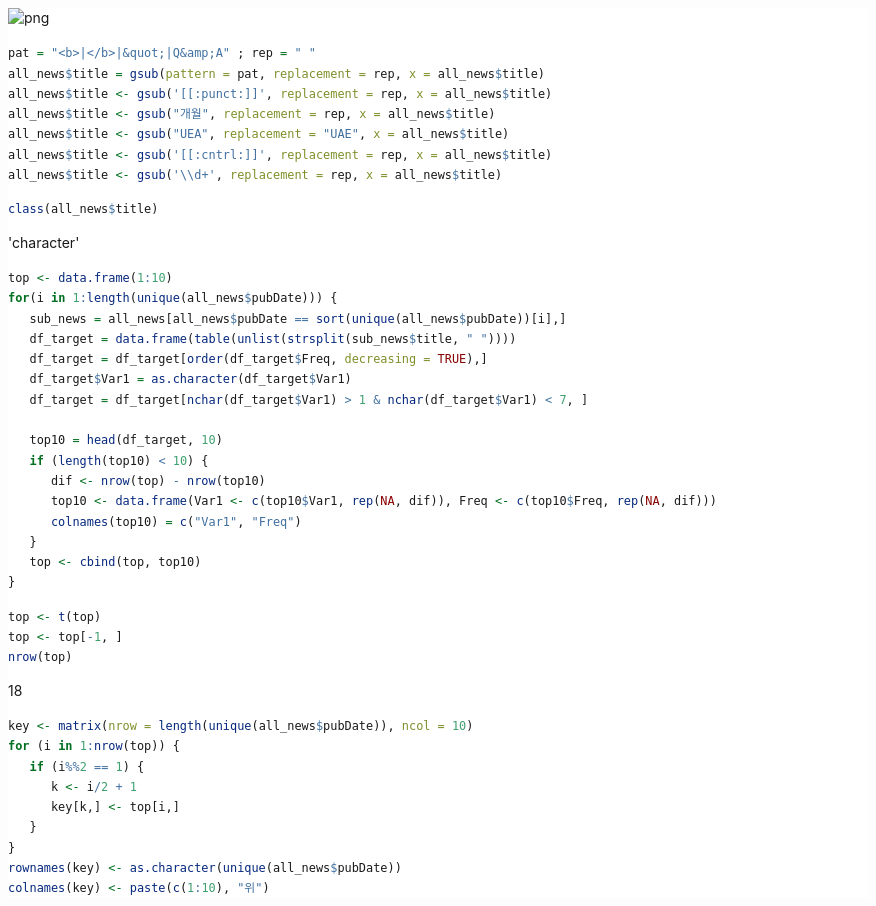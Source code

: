 ![png](output_57_0.png)
    



```R
pat = "<b>|</b>|&quot;|Q&amp;A" ; rep = " "
all_news$title = gsub(pattern = pat, replacement = rep, x = all_news$title)
all_news$title <- gsub('[[:punct:]]', replacement = rep, x = all_news$title) 
all_news$title <- gsub("개월", replacement = rep, x = all_news$title)
all_news$title <- gsub("UEA", replacement = "UAE", x = all_news$title)
all_news$title <- gsub('[[:cntrl:]]', replacement = rep, x = all_news$title) 
all_news$title <- gsub('\\d+', replacement = rep, x = all_news$title)
```


```R
class(all_news$title)
```


'character'



```R
top <- data.frame(1:10)
for(i in 1:length(unique(all_news$pubDate))) {
   sub_news = all_news[all_news$pubDate == sort(unique(all_news$pubDate))[i],]  
   df_target = data.frame(table(unlist(strsplit(sub_news$title, " "))))
   df_target = df_target[order(df_target$Freq, decreasing = TRUE),]
   df_target$Var1 = as.character(df_target$Var1)
   df_target = df_target[nchar(df_target$Var1) > 1 & nchar(df_target$Var1) < 7, ]
   
   top10 = head(df_target, 10)
   if (length(top10) < 10) {
      dif <- nrow(top) - nrow(top10)
      top10 <- data.frame(Var1 <- c(top10$Var1, rep(NA, dif)), Freq <- c(top10$Freq, rep(NA, dif)))
      colnames(top10) = c("Var1", "Freq")
   }
   top <- cbind(top, top10)
}
```


```R
top <- t(top)
top <- top[-1, ]
nrow(top)
```


18



```R
key <- matrix(nrow = length(unique(all_news$pubDate)), ncol = 10)
for (i in 1:nrow(top)) {
   if (i%%2 == 1) {
      k <- i/2 + 1
      key[k,] <- top[i,]
   }
}
rownames(key) <- as.character(unique(all_news$pubDate))
colnames(key) <- paste(c(1:10), "위")
```
